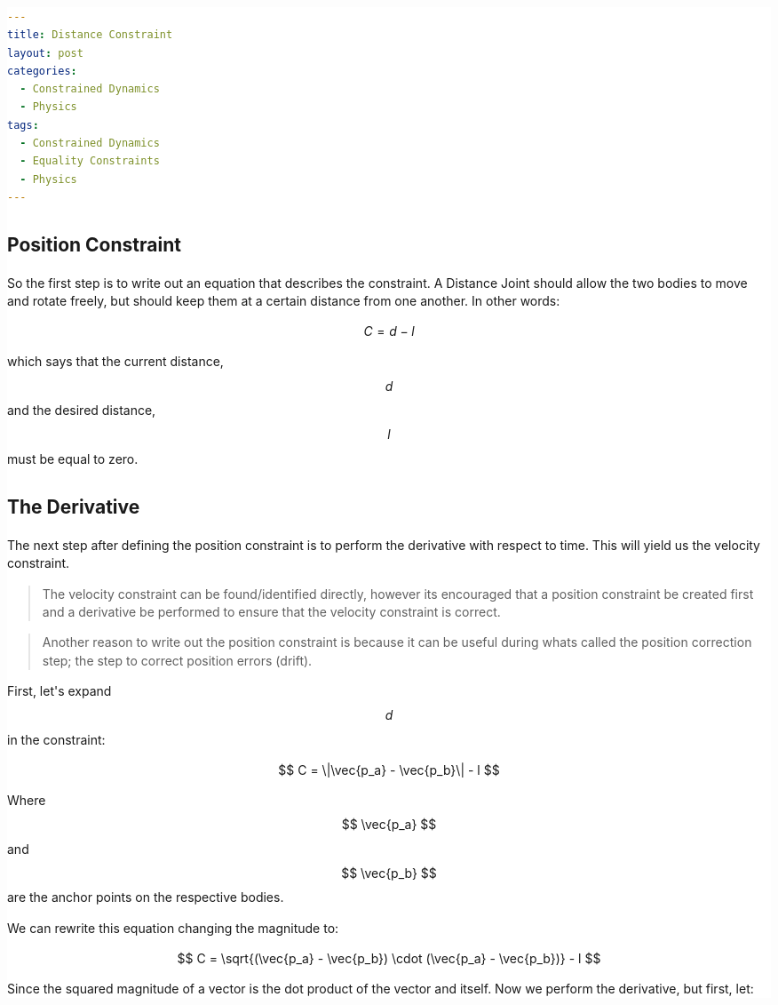 ```yaml
---
title: Distance Constraint
layout: post
categories:
  - Constrained Dynamics
  - Physics
tags:
  - Constrained Dynamics
  - Equality Constraints
  - Physics
---
```

## Position Constraint
So the first step is to write out an equation that describes the constraint. A Distance Joint should allow the two bodies to move and rotate freely, but should keep them at a certain distance from one another. In other words:

$$
C = d - l
$$

which says that the current distance, $$ d $$ and the desired distance, $$ l $$ must be equal to zero.  

<a name="ptp-derivative"></a>  

## The Derivative
The next step after defining the position constraint is to perform the derivative with respect to time. This will yield us the velocity constraint.

> The velocity constraint can be found/identified directly, however its encouraged that a position constraint be created first and a derivative be performed to ensure that the velocity constraint is correct.

> Another reason to write out the position constraint is because it can be useful during whats called the position correction step; the step to correct position errors (drift).

First, let's expand $$ d $$ in the constraint:

$$
C = \|\vec{p_a} - \vec{p_b}\| - l
$$

Where $$ \vec{p_a} $$ and $$ \vec{p_b} $$ are the anchor points on the respective bodies.

We can rewrite this equation changing the magnitude to:

$$
C = \sqrt{(\vec{p_a} - \vec{p_b}) \cdot (\vec{p_a} - \vec{p_b})} - l
$$

Since the squared magnitude of a vector is the dot product of the vector and itself.  Now we perform the derivative, but first, let:
